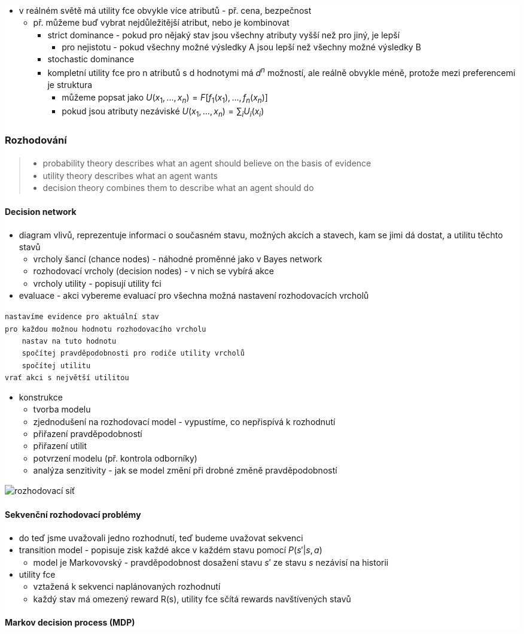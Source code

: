 - v reálném světě má utility fce obvykle více atributů - př. cena, bezpečnost
    - př. můžeme buď vybrat nejdůležitější atribut, nebo je kombinovat
        - strict dominance - pokud pro nějaký stav jsou všechny atributy vyšší než pro jiný, je lepší
            - pro nejistotu - pokud všechny možné výsledky A jsou lepší než všechny možné výsledky B
        - stochastic dominance
        - kompletní utility fce pro n atributů s d hodnotymi má $d^n$ možností, ale reálně obvykle méně, protože mezi preferencemi je struktura
            - můžeme popsat jako $U(x_1,...,x_n)=F[f_1(x_1),...,f_n(x_n)]$
            - pokud jsou atributy nezáviské $U(x_1,...,x_n)=\sum_i U_i(x_i)$

### Rozhodování

> - probability theory describes what an agent should believe on the basis of evidence
> - utility theory describes what an agent wants
> - decision theory combines them to describe what an agent should do

#### Decision network

- diagram vlivů, reprezentuje informaci o současném stavu, možných akcích a stavech, kam se jimi dá dostat, a utilitu těchto stavů
    - vrcholy šancí (chance nodes) - náhodné proměnné jako v Bayes network
    - rozhodovací vrcholy (decision nodes) - v nich se vybírá akce
    - vrcholy utility - popisují utility fci
- evaluace - akci vybereme evaluací pro všechna možná nastavení rozhodovacích vrcholů

```
nastavíme evidence pro aktuální stav
pro každou možnou hodnotu rozhodovacího vrcholu
    nastav na tuto hodnotu
    spočítej pravděpodobnosti pro rodiče utility vrcholů
    spočítej utilitu
vrať akci s největší utilitou
```

- konstrukce
    - tvorba modelu
    - zjednodušení na rozhodovací model - vypustíme, co nepřispívá k rozhodnutí
    - přiřazení pravděpodobností
    - přiřazení utilit
    - potvrzení modelu (př. kontrola odborníky)
    - analýza senzitivity - jak se model změní při drobné změně pravděpodobností

![rozhodovací síť](../obrazky/decision_network.png)

#### Sekvenční rozhodovací problémy

- do teď jsme uvažovali jedno rozhodnutí, teď budeme uvažovat sekvenci
- transition model - popisuje zisk každé akce v každém stavu pomocí $P(s'|s,a)$
    - model je Markovovský - pravděpodobnost dosažení stavu $s'$ ze stavu $s$ nezávisí na historii
- utility fce
    - vztažená k sekvenci naplánovaných rozhodnutí
    - každý stav má omezený reward R(s), utility fce sčítá rewards navštívených stavů

#### Markov decision process (MDP)
